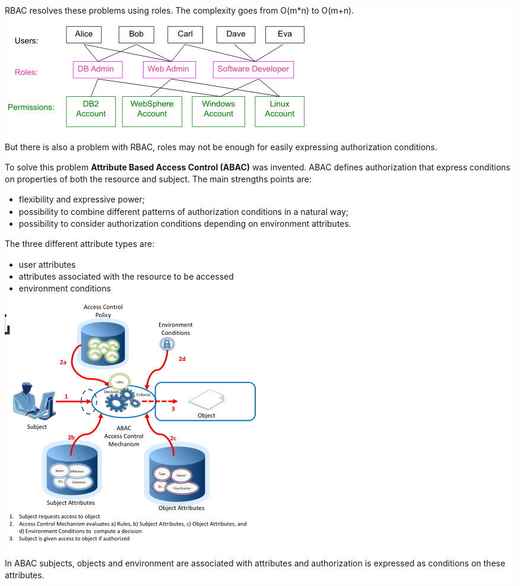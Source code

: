 RBAC resolves these problems using roles. The complexity goes from O(m*n) to O(m+n).

![](./static/rbacOverDacMac.png)

But there is also a problem with RBAC, roles may not be enough for easily expressing authorization conditions.

To solve this problem **Attribute Based Access Control (ABAC)** was invented. ABAC defines authorization that express conditions on properties of both the resource and subject. The main strengths points are:

* flexibility and expressive power;
* possibility to combine different patterns of authorization conditions in a natural way;
* possibility to consider authorization conditions depending on environment attributes.

The three different attribute types are:

* user attributes
* attributes associated with the resource to be accessed
* environment conditions

![ABAC Model](./static/abacModel.png)

In ABAC subjects, objects and environment are associated with attributes and authorization is expressed as conditions on these attributes.
